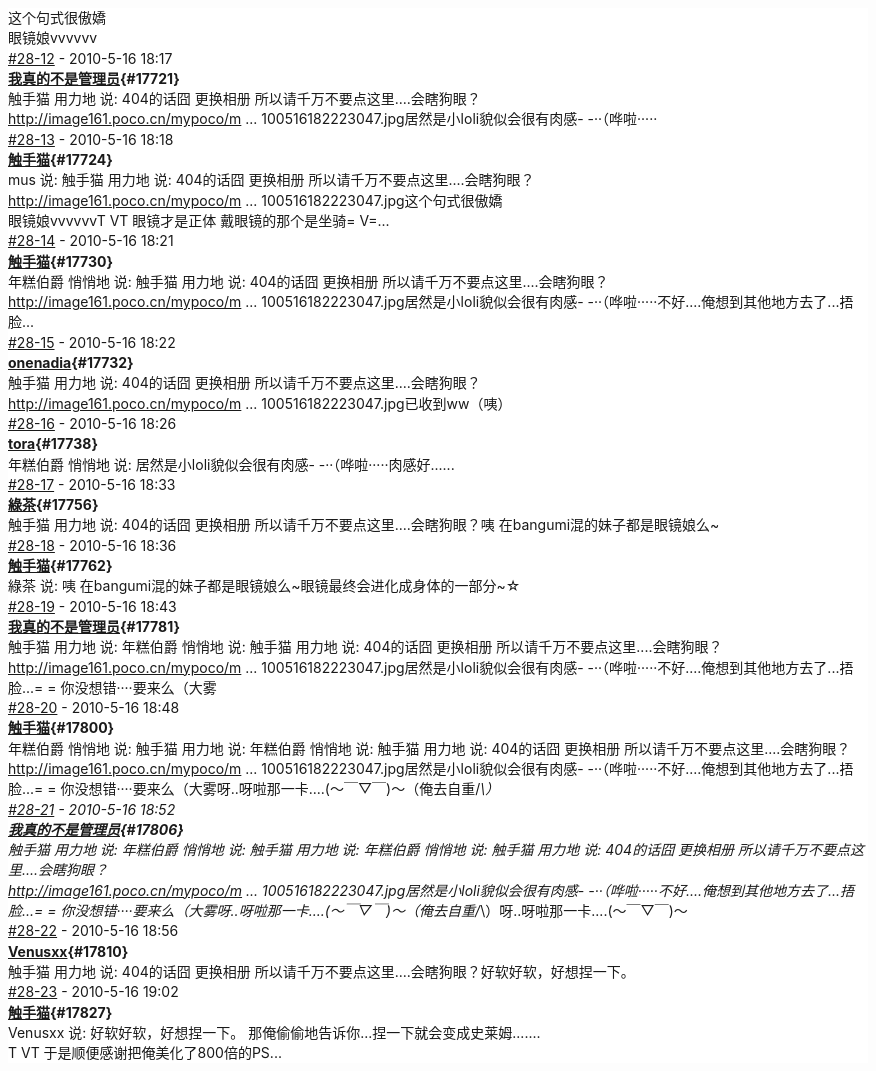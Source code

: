 这个句式很傲嬌  
眼镜娘vvvvvv  
[#28-12](#post_17721) - 2010-5-16 18:17
[](/user/acgism)  
**[我真的不是管理员](/user/acgism){#17721}**  
触手猫 用力地 说: 404的话囧 更换相册 所以请千万不要点这里....会瞎狗眼？  
http://image161.poco.cn/mypoco/m ... 100516182223047.jpg居然是小loli貌似会很有肉感- -··（哗啦·····  
[#28-13](#post_17724) - 2010-5-16 18:18
[](/user/aprilcat)  
**[触手猫](/user/aprilcat){#17724}**  
mus 说: 触手猫 用力地 说: 404的话囧 更换相册 所以请千万不要点这里....会瞎狗眼？  
http://image161.poco.cn/mypoco/m ... 100516182223047.jpg这个句式很傲嬌  
眼镜娘vvvvvvT VT 眼镜才是正体 戴眼镜的那个是坐骑= V=...  
[#28-14](#post_17730) - 2010-5-16 18:21
[](/user/aprilcat)  
**[触手猫](/user/aprilcat){#17730}**  
年糕伯爵 悄悄地 说: 触手猫 用力地 说: 404的话囧 更换相册 所以请千万不要点这里....会瞎狗眼？  
http://image161.poco.cn/mypoco/m ... 100516182223047.jpg居然是小loli貌似会很有肉感- -··（哗啦·····不好....俺想到其他地方去了...捂脸...  
[#28-15](#post_17732) - 2010-5-16 18:22
[](/user/onenadia)  
**[onenadia](/user/onenadia){#17732}**  
触手猫 用力地 说: 404的话囧 更换相册 所以请千万不要点这里....会瞎狗眼？  
http://image161.poco.cn/mypoco/m ... 100516182223047.jpg已收到ww（咦）  
[#28-16](#post_17738) - 2010-5-16 18:26
[](/user/6912)  
**[tora](/user/6912){#17738}**  
年糕伯爵 悄悄地 说: 居然是小loli貌似会很有肉感- -··（哗啦·····肉感好......  
[#28-17](#post_17756) - 2010-5-16 18:33
[](/user/maikcn)  
**[綠茶](/user/maikcn){#17756}**  
触手猫 用力地 说: 404的话囧 更换相册 所以请千万不要点这里....会瞎狗眼？咦 在bangumi混的妹子都是眼镜娘么\~  
[#28-18](#post_17762) - 2010-5-16 18:36
[](/user/aprilcat)  
**[触手猫](/user/aprilcat){#17762}**  
綠茶 说: 咦 在bangumi混的妹子都是眼镜娘么\~眼镜最终会进化成身体的一部分\~☆  
[#28-19](#post_17781) - 2010-5-16 18:43
[](/user/acgism)  
**[我真的不是管理员](/user/acgism){#17781}**  
触手猫 用力地 说: 年糕伯爵 悄悄地 说: 触手猫 用力地 说: 404的话囧 更换相册 所以请千万不要点这里....会瞎狗眼？  
http://image161.poco.cn/mypoco/m ... 100516182223047.jpg居然是小loli貌似会很有肉感- -··（哗啦·····不好....俺想到其他地方去了...捂脸...= = 你没想错····要来么（大雾  
[#28-20](#post_17800) - 2010-5-16 18:48
[](/user/aprilcat)  
**[触手猫](/user/aprilcat){#17800}**  
年糕伯爵 悄悄地 说: 触手猫 用力地 说: 年糕伯爵 悄悄地 说: 触手猫 用力地 说: 404的话囧 更换相册 所以请千万不要点这里....会瞎狗眼？  
http://image161.poco.cn/mypoco/m ... 100516182223047.jpg居然是小loli貌似会很有肉感- -··（哗啦·····不好....俺想到其他地方去了...捂脸...= = 你没想错····要来么（大雾呀..呀啦那一卡....(～￣▽￣)～（俺去自重/_\\）  
[#28-21](#post_17806) - 2010-5-16 18:52
[](/user/acgism)  
**[我真的不是管理员](/user/acgism){#17806}**  
触手猫 用力地 说: 年糕伯爵 悄悄地 说: 触手猫 用力地 说: 年糕伯爵 悄悄地 说: 触手猫 用力地 说: 404的话囧 更换相册 所以请千万不要点这里....会瞎狗眼？  
http://image161.poco.cn/mypoco/m ... 100516182223047.jpg居然是小loli貌似会很有肉感- -··（哗啦·····不好....俺想到其他地方去了...捂脸...= = 你没想错····要来么（大雾呀..呀啦那一卡....(～￣▽￣)～（俺去自重/_\\）呀..呀啦那一卡....(～￣▽￣)～  
[#28-22](#post_17810) - 2010-5-16 18:56
[](/user/venusxx)  
**[Venusxx](/user/venusxx){#17810}**  
触手猫 用力地 说: 404的话囧 更换相册 所以请千万不要点这里....会瞎狗眼？好软好软，好想捏一下。  
[#28-23](#post_17827) - 2010-5-16 19:02
[](/user/aprilcat)  
**[触手猫](/user/aprilcat){#17827}**  
Venusxx 说: 好软好软，好想捏一下。
那俺偷偷地告诉你...捏一下就会变成史莱姆.......  
T VT 于是顺便感谢把俺美化了800倍的PS...  